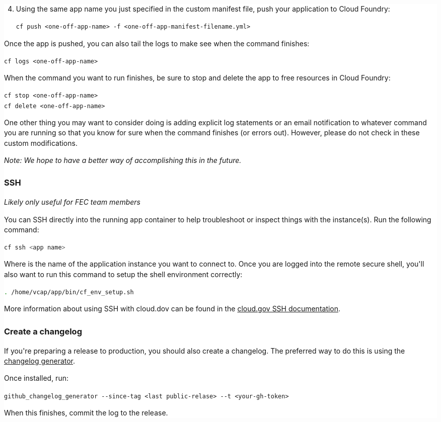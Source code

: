 4. Using the same app name you just specified in the custom manifest file, push your application to Cloud Foundry:

   ```
   cf push <one-off-app-name> -f <one-off-app-manifest-filename.yml>
   ```

Once the app is pushed, you can also tail the logs to make see when the command finishes:

```
cf logs <one-off-app-name>
```

When the command you want to run finishes, be sure to stop and delete the app to free resources in Cloud Foundry:

```
cf stop <one-off-app-name>
cf delete <one-off-app-name>
```

One other thing you may want to consider doing is adding explicit log statements or an email notification to whatever command you are running so that you know for sure when the command finishes (or errors out). However, please do not check in these custom modifications.

*Note: We hope to have a better way of accomplishing this in the future.*

### SSH
*Likely only useful for FEC team members*

You can SSH directly into the running app container to help troubleshoot or inspect things with the instance(s).  Run the following command:

```bash
cf ssh <app name>
```

Where *<app name>* is the name of the application instance you want to connect to.  Once you are logged into the remote secure shell, you'll also want to run this command to setup the shell environment correctly:

```bash
. /home/vcap/app/bin/cf_env_setup.sh
```

More information about using SSH with cloud.dov can be found in the [cloud.gov SSH documentation](https://cloud.gov/docs/apps/using-ssh/#cf-ssh).

### Create a changelog
If you're preparing a release to production, you should also create a changelog. The preferred way to do this is using the [changelog generator](https://github.com/skywinder/github-changelog-generator).

Once installed, run:

```
github_changelog_generator --since-tag <last public-relase> --t <your-gh-token>
```

When this finishes, commit the log to the release.
